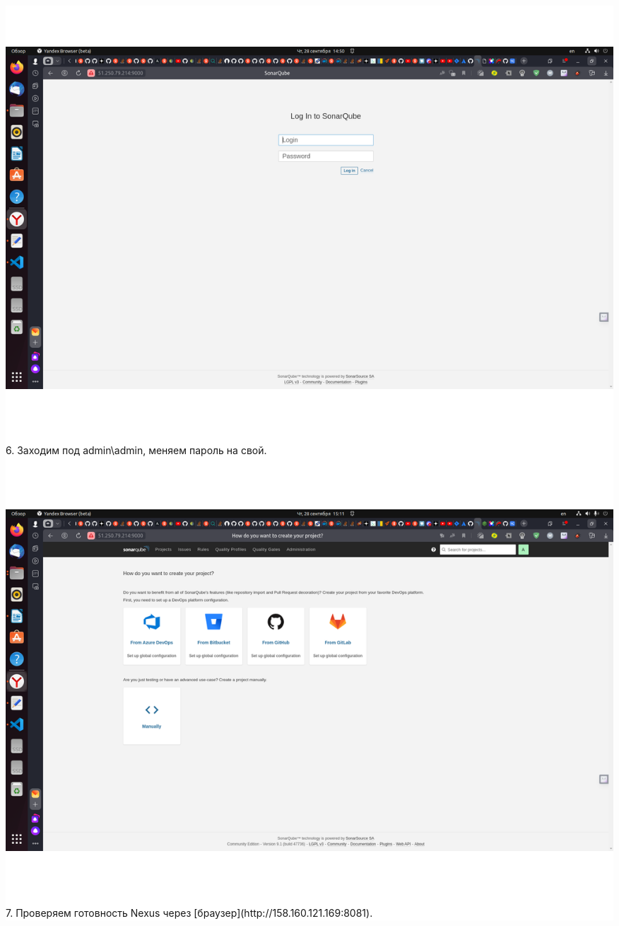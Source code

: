   <img width="1200" height="600" src="./image/sonar.png">
</p>
6. Заходим под admin\admin, меняем пароль на свой.
<p align="center">
  <img width="1200" height="600" src="./image/sonar_pass.png">
</p>
7.  Проверяем готовность Nexus через [браузер](http://158.160.121.169:8081).
<p align="center">